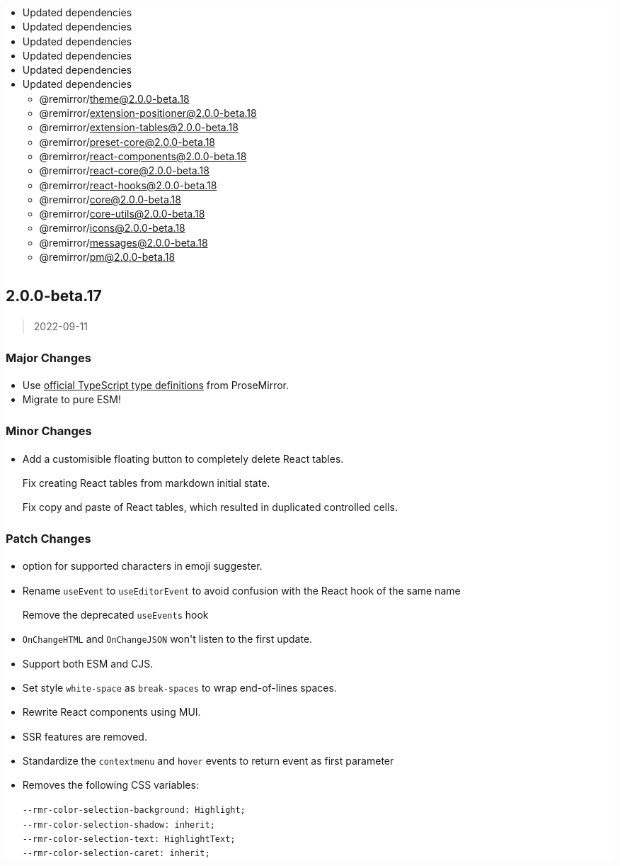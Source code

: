 - Updated dependencies
- Updated dependencies
- Updated dependencies
- Updated dependencies
- Updated dependencies
- Updated dependencies
  - @remirror/theme@2.0.0-beta.18
  - @remirror/extension-positioner@2.0.0-beta.18
  - @remirror/extension-tables@2.0.0-beta.18
  - @remirror/preset-core@2.0.0-beta.18
  - @remirror/react-components@2.0.0-beta.18
  - @remirror/react-core@2.0.0-beta.18
  - @remirror/react-hooks@2.0.0-beta.18
  - @remirror/core@2.0.0-beta.18
  - @remirror/core-utils@2.0.0-beta.18
  - @remirror/icons@2.0.0-beta.18
  - @remirror/messages@2.0.0-beta.18
  - @remirror/pm@2.0.0-beta.18

## 2.0.0-beta.17

> 2022-09-11

### Major Changes

- Use [official TypeScript type definitions](https://discuss.prosemirror.net/t/prosemirror-is-now-a-typescript-project/4624) from ProseMirror.
- Migrate to pure ESM!

### Minor Changes

- Add a customisible floating button to completely delete React tables.

  Fix creating React tables from markdown initial state.

  Fix copy and paste of React tables, which resulted in duplicated controlled cells.

### Patch Changes

- option for supported characters in emoji suggester.
- Rename `useEvent` to `useEditorEvent` to avoid confusion with the React hook of the same name

  Remove the deprecated `useEvents` hook

- `OnChangeHTML` and `OnChangeJSON` won't listen to the first update.
- Support both ESM and CJS.
- Set style `white-space` as `break-spaces` to wrap end-of-lines spaces.
- Rewrite React components using MUI.
- SSR features are removed.
- Standardize the `contextmenu` and `hover` events to return event as first parameter
- Removes the following CSS variables:

  ```
  --rmr-color-selection-background: Highlight;
  --rmr-color-selection-shadow: inherit;
  --rmr-color-selection-text: HighlightText;
  --rmr-color-selection-caret: inherit;
  ```

